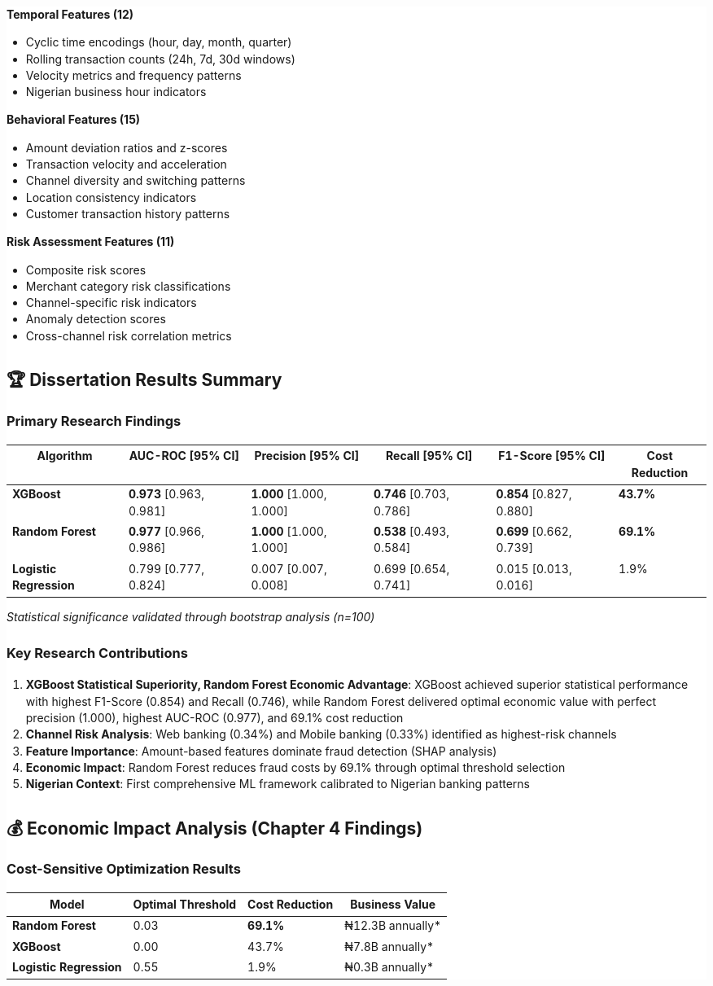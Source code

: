 **Temporal Features (12)**
- Cyclic time encodings (hour, day, month, quarter)
- Rolling transaction counts (24h, 7d, 30d windows)
- Velocity metrics and frequency patterns
- Nigerian business hour indicators

**Behavioral Features (15)**
- Amount deviation ratios and z-scores
- Transaction velocity and acceleration
- Channel diversity and switching patterns
- Location consistency indicators
- Customer transaction history patterns

**Risk Assessment Features (11)**
- Composite risk scores
- Merchant category risk classifications
- Channel-specific risk indicators
- Anomaly detection scores
- Cross-channel risk correlation metrics

## 🏆 Dissertation Results Summary

### Primary Research Findings

| Algorithm | AUC-ROC [95% CI] | Precision [95% CI] | Recall [95% CI] | F1-Score [95% CI] | Cost Reduction |
|-----------|------------------|-------------------|-----------------|-------------------|----------------|
| **XGBoost** | **0.973** [0.963, 0.981] | **1.000** [1.000, 1.000] | **0.746** [0.703, 0.786] | **0.854** [0.827, 0.880] | **43.7%** |
| **Random Forest** | **0.977** [0.966, 0.986] | **1.000** [1.000, 1.000] | **0.538** [0.493, 0.584] | **0.699** [0.662, 0.739] | **69.1%** |
| **Logistic Regression** | 0.799 [0.777, 0.824] | 0.007 [0.007, 0.008] | 0.699 [0.654, 0.741] | 0.015 [0.013, 0.016] | 1.9% |

*Statistical significance validated through bootstrap analysis (n=100)*

### Key Research Contributions

1. **XGBoost Statistical Superiority, Random Forest Economic Advantage**: XGBoost achieved superior statistical performance with highest F1-Score (0.854) and Recall (0.746), while Random Forest delivered optimal economic value with perfect precision (1.000), highest AUC-ROC (0.977), and 69.1% cost reduction
2. **Channel Risk Analysis**: Web banking (0.34%) and Mobile banking (0.33%) identified as highest-risk channels
3. **Feature Importance**: Amount-based features dominate fraud detection (SHAP analysis)
4. **Economic Impact**: Random Forest reduces fraud costs by 69.1% through optimal threshold selection
5. **Nigerian Context**: First comprehensive ML framework calibrated to Nigerian banking patterns

## 💰 Economic Impact Analysis (Chapter 4 Findings)

### Cost-Sensitive Optimization Results

| Model | Optimal Threshold | Cost Reduction | Business Value |
|-------|------------------|----------------|----------------|
| **Random Forest** | 0.03 | **69.1%** | ₦12.3B annually* |
| **XGBoost** | 0.00 | 43.7% | ₦7.8B annually* |
| **Logistic Regression** | 0.55 | 1.9% | ₦0.3B annually* |
